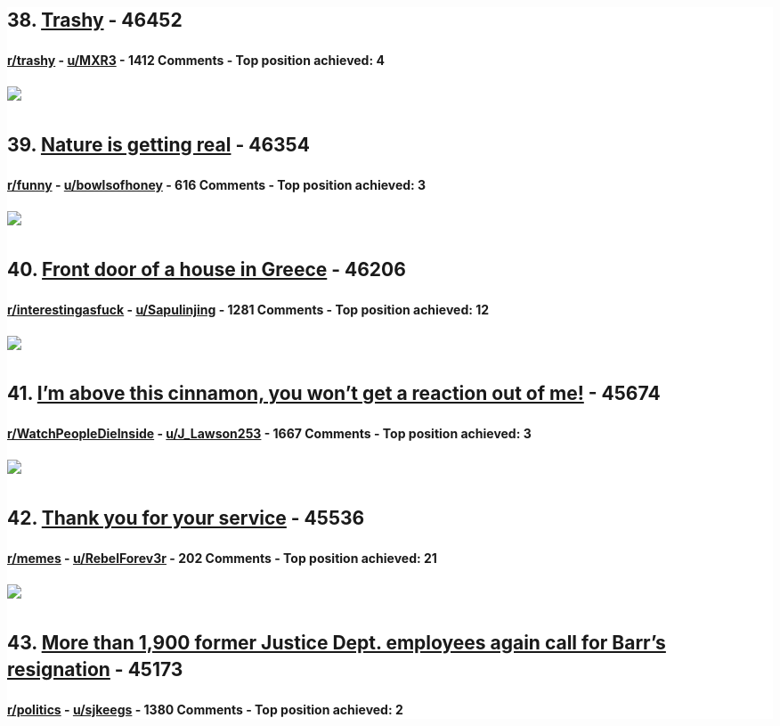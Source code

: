 ## 38. [Trashy](http://reddit.com/r/trashy/comments/ghogca/trashy/) - 46452
#### [r/trashy](http://reddit.com/r/trashy) - [u/MXR3](http://reddit.com/u/MXR3) - 1412 Comments - Top position achieved: 4

<a href="https://i.redd.it/hq5snoqpa5y41.jpg"><img src="https://b.thumbs.redditmedia.com/59hvJFn8GL4Sm0sMaZHNiKzj8OBWiz2-snmUyNIMl_I.jpg"></img></a>

## 39. [Nature is getting real](http://reddit.com/r/funny/comments/ghlznv/nature_is_getting_real/) - 46354
#### [r/funny](http://reddit.com/r/funny) - [u/bowlsofhoney](http://reddit.com/u/bowlsofhoney) - 616 Comments - Top position achieved: 3

<a href="https://i.redd.it/uykddxoei4y41.jpg"><img src="https://b.thumbs.redditmedia.com/jHetw-CIxC8my7T1Ey9Ta0YUXARSA_LYRVRsKgvna7s.jpg"></img></a>

## 40. [Front door of a house in Greece](http://reddit.com/r/interestingasfuck/comments/ghogk6/front_door_of_a_house_in_greece/) - 46206
#### [r/interestingasfuck](http://reddit.com/r/interestingasfuck) - [u/Sapulinjing](http://reddit.com/u/Sapulinjing) - 1281 Comments - Top position achieved: 12

<a href="https://gfycat.com/grizzledfluffyirishsetter"><img src="https://b.thumbs.redditmedia.com/PJAXmRH9YNxnTXzh0A-OVVJUULKl38zLch9FI-ktBZg.jpg"></img></a>

## 41. [I’m above this cinnamon, you won’t get a reaction out of me!](http://reddit.com/r/WatchPeopleDieInside/comments/ghmuiy/im_above_this_cinnamon_you_wont_get_a_reaction/) - 45674
#### [r/WatchPeopleDieInside](http://reddit.com/r/WatchPeopleDieInside) - [u/J_Lawson253](http://reddit.com/u/J_Lawson253) - 1667 Comments - Top position achieved: 3

<a href="https://v.redd.it/ahm2vgvws4y41"><img src="https://a.thumbs.redditmedia.com/d8f9K9_ccsnFoc2KE8xz8jDhme7vou08pBXKXW2TlY4.jpg"></img></a>

## 42. [Thank you for your service](http://reddit.com/r/memes/comments/ghw223/thank_you_for_your_service/) - 45536
#### [r/memes](http://reddit.com/r/memes) - [u/RebelForev3r](http://reddit.com/u/RebelForev3r) - 202 Comments - Top position achieved: 21

<a href="https://i.redd.it/80vw8ksi67y41.png"><img src="https://b.thumbs.redditmedia.com/pOHU1bCLkdcmJGro-0Ndfy7ZUklrB4Vo8Y_WedRG3qU.jpg"></img></a>

## 43. [More than 1,900 former Justice Dept. employees again call for Barr’s resignation](http://reddit.com/r/politics/comments/ghq5ml/more_than_1900_former_justice_dept_employees/) - 45173
#### [r/politics](http://reddit.com/r/politics) - [u/sjkeegs](http://reddit.com/u/sjkeegs) - 1380 Comments - Top position achieved: 2
